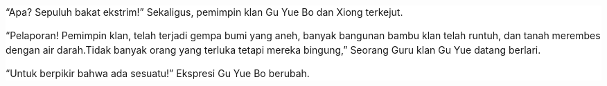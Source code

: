 “Apa? Sepuluh bakat ekstrim!” Sekaligus, pemimpin klan Gu Yue Bo dan Xiong terkejut.

“Pelaporan! Pemimpin klan, telah terjadi gempa bumi yang aneh, banyak bangunan bambu klan telah runtuh, dan tanah merembes dengan air darah.Tidak banyak orang yang terluka tetapi mereka bingung,” Seorang Guru klan Gu Yue datang berlari.

“Untuk berpikir bahwa ada sesuatu!” Ekspresi Gu Yue Bo berubah.